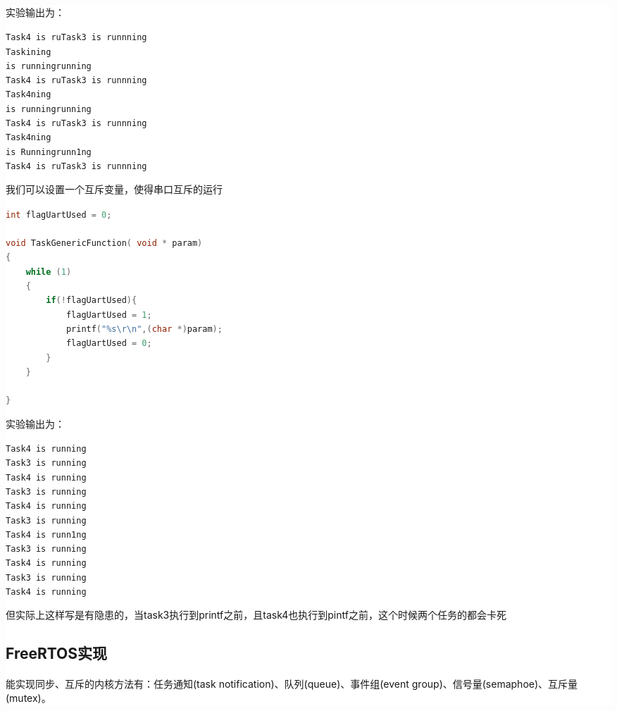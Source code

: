实验输出为：

```text
Task4 is ruTask3 is runnning
Taskining
is runningrunning
Task4 is ruTask3 is runnning
Task4ning
is runningrunning
Task4 is ruTask3 is runnning
Task4ning
is Runningrunn1ng
Task4 is ruTask3 is runnning
```

我们可以设置一个互斥变量，使得串口互斥的运行

```c
int flagUartUsed = 0;

void TaskGenericFunction( void * param)
{
	while (1)
	{        
		if(!flagUartUsed){
			flagUartUsed = 1;
			printf("%s\r\n",(char *)param);
			flagUartUsed = 0;
		}
	}
	
}
```

实验输出为：

```
Task4 is running
Task3 is running
Task4 is running
Task3 is running
Task4 is running
Task3 is running
Task4 is runn1ng
Task3 is running
Task4 is running
Task3 is running
Task4 is running
```

但实际上这样写是有隐患的，当task3执行到printf之前，且task4也执行到pintf之前，这个时候两个任务的都会卡死

## FreeRTOS实现

能实现同步、互斥的内核方法有：任务通知(task notification)、队列(queue)、事件组(event group)、信号量(semaphoe)、互斥量(mutex)。
